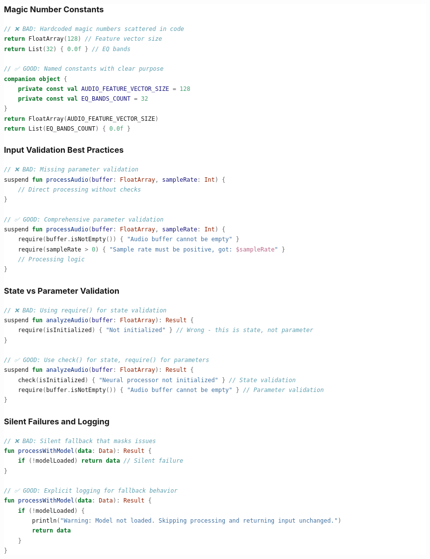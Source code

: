 ### Magic Number Constants
```kotlin
// ❌ BAD: Hardcoded magic numbers scattered in code
return FloatArray(128) // Feature vector size
return List(32) { 0.0f } // EQ bands

// ✅ GOOD: Named constants with clear purpose
companion object {
    private const val AUDIO_FEATURE_VECTOR_SIZE = 128
    private const val EQ_BANDS_COUNT = 32
}
return FloatArray(AUDIO_FEATURE_VECTOR_SIZE)
return List(EQ_BANDS_COUNT) { 0.0f }
```

### Input Validation Best Practices
```kotlin
// ❌ BAD: Missing parameter validation
suspend fun processAudio(buffer: FloatArray, sampleRate: Int) {
    // Direct processing without checks
}

// ✅ GOOD: Comprehensive parameter validation
suspend fun processAudio(buffer: FloatArray, sampleRate: Int) {
    require(buffer.isNotEmpty()) { "Audio buffer cannot be empty" }
    require(sampleRate > 0) { "Sample rate must be positive, got: $sampleRate" }
    // Processing logic
}
```

### State vs Parameter Validation
```kotlin
// ❌ BAD: Using require() for state validation
suspend fun analyzeAudio(buffer: FloatArray): Result {
    require(isInitialized) { "Not initialized" } // Wrong - this is state, not parameter
}

// ✅ GOOD: Use check() for state, require() for parameters
suspend fun analyzeAudio(buffer: FloatArray): Result {
    check(isInitialized) { "Neural processor not initialized" } // State validation
    require(buffer.isNotEmpty()) { "Audio buffer cannot be empty" } // Parameter validation
}
```

### Silent Failures and Logging
```kotlin
// ❌ BAD: Silent fallback that masks issues
fun processWithModel(data: Data): Result {
    if (!modelLoaded) return data // Silent failure
}

// ✅ GOOD: Explicit logging for fallback behavior
fun processWithModel(data: Data): Result {
    if (!modelLoaded) {
        println("Warning: Model not loaded. Skipping processing and returning input unchanged.")
        return data
    }
}
```
